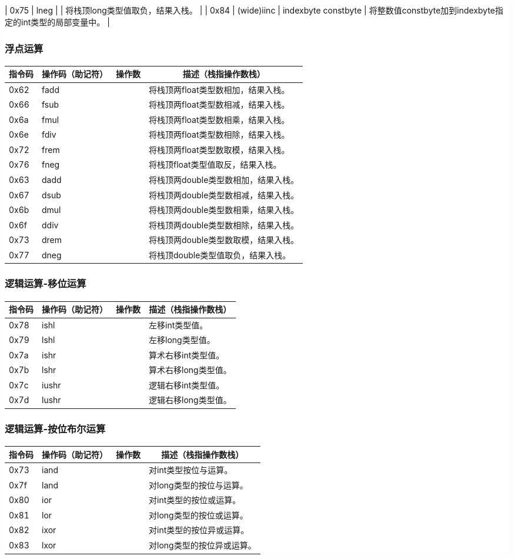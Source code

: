 | 0x75   | lneg             |                     | 将栈顶long类型值取负，结果入栈。                          |
| 0x84   | (wide)iinc       | indexbyte constbyte | 将整数值constbyte加到indexbyte指定的int类型的局部变量中。 |

### 浮点运算

| 指令码 | 操作码（助记符） | 操作数 | 描述（栈指操作数栈）                 |
| ------ | ---------------- | ------ | ------------------------------------ |
| 0x62   | fadd             |        | 将栈顶两float类型数相加，结果入栈。  |
| 0x66   | fsub             |        | 将栈顶两float类型数相减，结果入栈。  |
| 0x6a   | fmul             |        | 将栈顶两float类型数相乘，结果入栈。  |
| 0x6e   | fdiv             |        | 将栈顶两float类型数相除，结果入栈。  |
| 0x72   | frem             |        | 将栈顶两float类型数取模，结果入栈。  |
| 0x76   | fneg             |        | 将栈顶float类型值取反，结果入栈。    |
| 0x63   | dadd             |        | 将栈顶两double类型数相加，结果入栈。 |
| 0x67   | dsub             |        | 将栈顶两double类型数相减，结果入栈。 |
| 0x6b   | dmul             |        | 将栈顶两double类型数相乘，结果入栈。 |
| 0x6f   | ddiv             |        | 将栈顶两double类型数相除，结果入栈。 |
| 0x73   | drem             |        | 将栈顶两double类型数取模，结果入栈。 |
| 0x77   | dneg             |        | 将栈顶double类型值取负，结果入栈。   |

### 逻辑运算-移位运算

| 指令码 | 操作码（助记符） | 操作数 | 描述（栈指操作数栈） |
| ------ | ---------------- | ------ | -------------------- |
| 0x78   | ishl             |        | 左移int类型值。      |
| 0x79   | lshl             |        | 左移long类型值。     |
| 0x7a   | ishr             |        | 算术右移int类型值。  |
| 0x7b   | lshr             |        | 算术右移long类型值。 |
| 0x7c   | iushr            |        | 逻辑右移int类型值。  |
| 0x7d   | lushr            |        | 逻辑右移long类型值。 |

### 逻辑运算-按位布尔运算

| 指令码 | 操作码（助记符） | 操作数 | 描述（栈指操作数栈）       |
| ------ | ---------------- | ------ | -------------------------- |
| 0x73   | iand             |        | 对int类型按位与运算。      |
| 0x7f   | land             |        | 对long类型的按位与运算。   |
| 0x80   | ior              |        | 对int类型的按位或运算。    |
| 0x81   | lor              |        | 对long类型的按位或运算。   |
| 0x82   | ixor             |        | 对int类型的按位异或运算。  |
| 0x83   | lxor             |        | 对long类型的按位异或运算。 |
